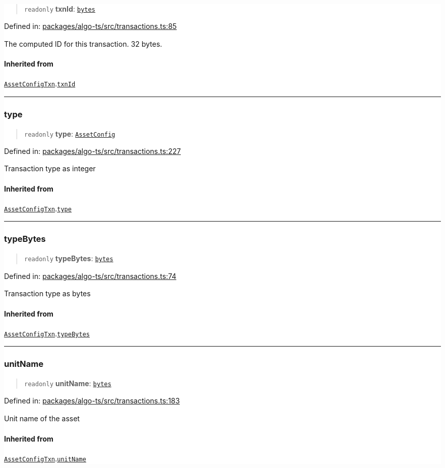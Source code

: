 > `readonly` **txnId**: [`bytes`](../../../type-aliases/bytes)

Defined in: [packages/algo-ts/src/transactions.ts:85](https://github.com/algorandfoundation/puya-ts/blob/main/packages/algo-ts/src/transactions.ts#L85)

The computed ID for this transaction. 32 bytes.

#### Inherited from

[`AssetConfigTxn`](../../../-internal-/interfaces/AssetConfigTxn).[`txnId`](../../../-internal-/interfaces/AssetConfigTxn#txnid)

***

### type

> `readonly` **type**: [`AssetConfig`](../../../enumerations/TransactionType#assetconfig)

Defined in: [packages/algo-ts/src/transactions.ts:227](https://github.com/algorandfoundation/puya-ts/blob/main/packages/algo-ts/src/transactions.ts#L227)

Transaction type as integer

#### Inherited from

[`AssetConfigTxn`](../../../-internal-/interfaces/AssetConfigTxn).[`type`](../../../-internal-/interfaces/AssetConfigTxn#type)

***

### typeBytes

> `readonly` **typeBytes**: [`bytes`](../../../type-aliases/bytes)

Defined in: [packages/algo-ts/src/transactions.ts:74](https://github.com/algorandfoundation/puya-ts/blob/main/packages/algo-ts/src/transactions.ts#L74)

Transaction type as bytes

#### Inherited from

[`AssetConfigTxn`](../../../-internal-/interfaces/AssetConfigTxn).[`typeBytes`](../../../-internal-/interfaces/AssetConfigTxn#typebytes)

***

### unitName

> `readonly` **unitName**: [`bytes`](../../../type-aliases/bytes)

Defined in: [packages/algo-ts/src/transactions.ts:183](https://github.com/algorandfoundation/puya-ts/blob/main/packages/algo-ts/src/transactions.ts#L183)

Unit name of the asset

#### Inherited from

[`AssetConfigTxn`](../../../-internal-/interfaces/AssetConfigTxn).[`unitName`](../../../-internal-/interfaces/AssetConfigTxn#unitname)
